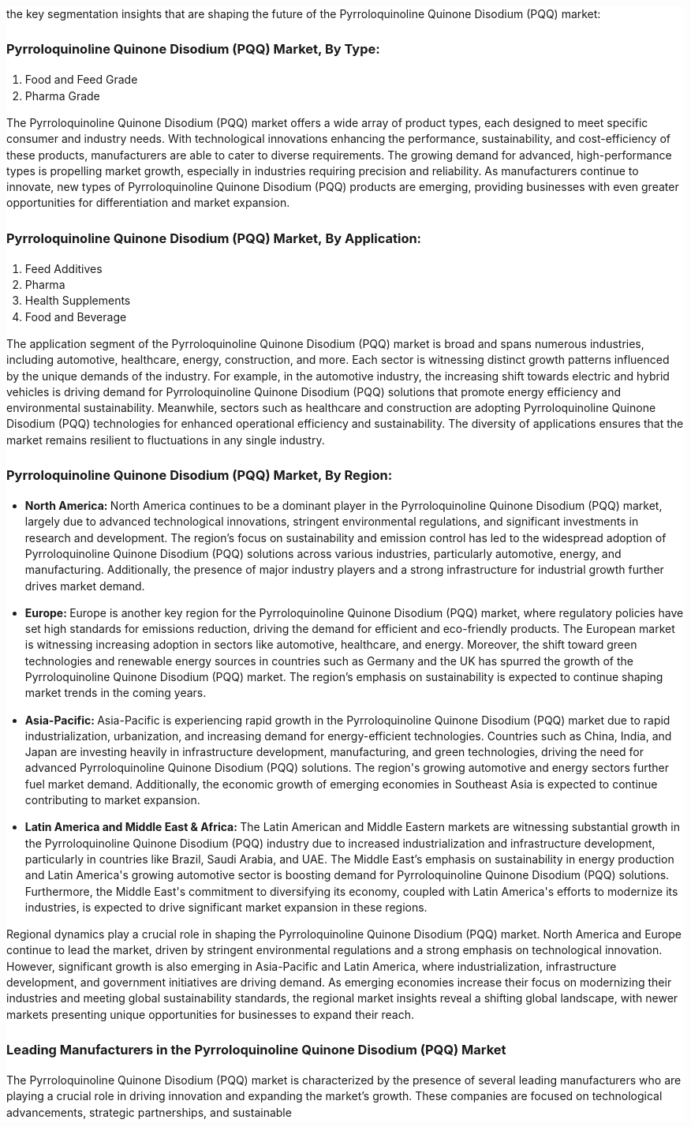 the key segmentation insights that are shaping the future of the Pyrroloquinoline Quinone Disodium (PQQ) market:</p><h3><strong>Pyrroloquinoline Quinone Disodium (PQQ) Market, By Type:<br /></strong></h3><ol><li>Food and Feed Grade<li> Pharma Grade</li></ol><p>The Pyrroloquinoline Quinone Disodium (PQQ) market offers a wide array of product types, each designed to meet specific consumer and industry needs. With technological innovations enhancing the performance, sustainability, and cost-efficiency of these products, manufacturers are able to cater to diverse requirements. The growing demand for advanced, high-performance types is propelling market growth, especially in industries requiring precision and reliability. As manufacturers continue to innovate, new types of Pyrroloquinoline Quinone Disodium (PQQ) products are emerging, providing businesses with even greater opportunities for differentiation and market expansion.</p><h3>Pyrroloquinoline Quinone Disodium (PQQ) Market,&nbsp;By Application:</h3><ol><li>Feed Additives<li> Pharma<li> Health Supplements<li> Food and Beverage</li></ol><p>The application segment of the Pyrroloquinoline Quinone Disodium (PQQ) market is broad and spans numerous industries, including automotive, healthcare, energy, construction, and more. Each sector is witnessing distinct growth patterns influenced by the unique demands of the industry. For example, in the automotive industry, the increasing shift towards electric and hybrid vehicles is driving demand for Pyrroloquinoline Quinone Disodium (PQQ) solutions that promote energy efficiency and environmental sustainability. Meanwhile, sectors such as healthcare and construction are adopting Pyrroloquinoline Quinone Disodium (PQQ) technologies for enhanced operational efficiency and sustainability. The diversity of applications ensures that the market remains resilient to fluctuations in any single industry.</p><h3>Pyrroloquinoline Quinone Disodium (PQQ) Market, By Region:</h3><ul><li><p><strong>North America:&nbsp;</strong>North America continues to be a dominant player in the Pyrroloquinoline Quinone Disodium (PQQ) market, largely due to advanced technological innovations, stringent environmental regulations, and significant investments in research and development. The region&rsquo;s focus on sustainability and emission control has led to the widespread adoption of Pyrroloquinoline Quinone Disodium (PQQ) solutions across various industries, particularly automotive, energy, and manufacturing. Additionally, the presence of major industry players and a strong infrastructure for industrial growth further drives market demand.</p></li><li><p><strong><strong>Europe:&nbsp;</strong></strong>Europe is another key region for the Pyrroloquinoline Quinone Disodium (PQQ) market, where regulatory policies have set high standards for emissions reduction, driving the demand for efficient and eco-friendly products. The European market is witnessing increasing adoption in sectors like automotive, healthcare, and energy. Moreover, the shift toward green technologies and renewable energy sources in countries such as Germany and the UK has spurred the growth of the Pyrroloquinoline Quinone Disodium (PQQ) market. The region&rsquo;s emphasis on sustainability is expected to continue shaping market trends in the coming years.</p></li><li><p><strong><strong>Asia-Pacific:&nbsp;</strong></strong>Asia-Pacific is experiencing rapid growth in the Pyrroloquinoline Quinone Disodium (PQQ) market due to rapid industrialization, urbanization, and increasing demand for energy-efficient technologies. Countries such as China, India, and Japan are investing heavily in infrastructure development, manufacturing, and green technologies, driving the need for advanced Pyrroloquinoline Quinone Disodium (PQQ) solutions. The region's growing automotive and energy sectors further fuel market demand. Additionally, the economic growth of emerging economies in Southeast Asia is expected to continue contributing to market expansion.</p></li><li><p><strong><strong>Latin America and Middle East &amp; Africa:&nbsp;</strong></strong>The Latin American and Middle Eastern markets are witnessing substantial growth in the Pyrroloquinoline Quinone Disodium (PQQ) industry due to increased industrialization and infrastructure development, particularly in countries like Brazil, Saudi Arabia, and UAE. The Middle East&rsquo;s emphasis on sustainability in energy production and Latin America's growing automotive sector is boosting demand for Pyrroloquinoline Quinone Disodium (PQQ) solutions. Furthermore, the Middle East's commitment to diversifying its economy, coupled with Latin America's efforts to modernize its industries, is expected to drive significant market expansion in these regions.</p></li></ul><p>Regional dynamics play a crucial role in shaping the Pyrroloquinoline Quinone Disodium (PQQ) market. North America and Europe continue to lead the market, driven by stringent environmental regulations and a strong emphasis on technological innovation. However, significant growth is also emerging in Asia-Pacific and Latin America, where industrialization, infrastructure development, and government initiatives are driving demand. As emerging economies increase their focus on modernizing their industries and meeting global sustainability standards, the regional market insights reveal a shifting global landscape, with newer markets presenting unique opportunities for businesses to expand their reach.</p><h3><strong>Leading Manufacturers in the Pyrroloquinoline Quinone Disodium (PQQ) Market</strong></h3><p>The Pyrroloquinoline Quinone Disodium (PQQ) market is characterized by the presence of several leading manufacturers who are playing a crucial role in driving innovation and expanding the market&rsquo;s growth. These companies are focused on technological advancements, strategic partnerships, and sustainable
